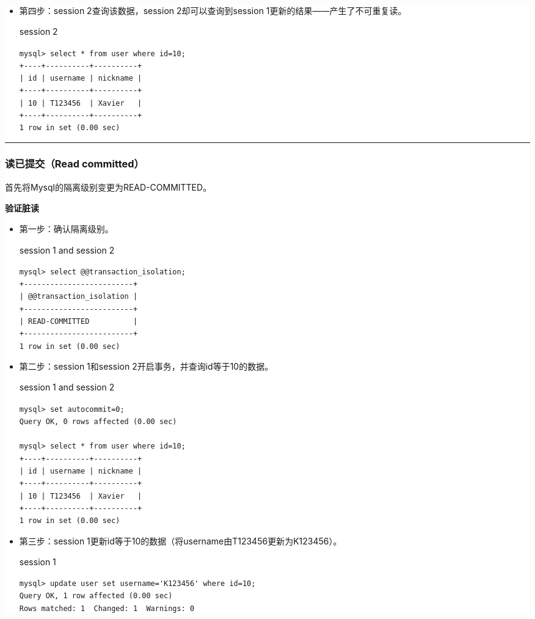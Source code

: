 - 第四步：session 2查询该数据，session 2却可以查询到session 1更新的结果——产生了不可重复读。

  session 2

  ```mysql
  mysql> select * from user where id=10;
  +----+----------+----------+
  | id | username | nickname |
  +----+----------+----------+
  | 10 | T123456  | Xavier   |
  +----+----------+----------+
  1 row in set (0.00 sec)
  ```

------

### 读已提交（Read committed）

首先将Mysql的隔离级别变更为READ-COMMITTED。

**验证脏读**

- 第一步：确认隔离级别。

  session 1 and session 2

  ```mysql
  mysql> select @@transaction_isolation;
  +-------------------------+
  | @@transaction_isolation |
  +-------------------------+
  | READ-COMMITTED          |
  +-------------------------+
  1 row in set (0.00 sec)
  ```
  
- 第二步：session 1和session 2开启事务，并查询id等于10的数据。

  session 1 and session 2

  ```mysql
  mysql> set autocommit=0;
  Query OK, 0 rows affected (0.00 sec)
  
  mysql> select * from user where id=10;
  +----+----------+----------+
  | id | username | nickname |
  +----+----------+----------+
  | 10 | T123456  | Xavier   |
  +----+----------+----------+
  1 row in set (0.00 sec)
  ```
  
- 第三步：session 1更新id等于10的数据（将username由T123456更新为K123456）。

  session 1

  ```mysql
  mysql> update user set username='K123456' where id=10;
  Query OK, 1 row affected (0.00 sec)
  Rows matched: 1  Changed: 1  Warnings: 0
  ```
  